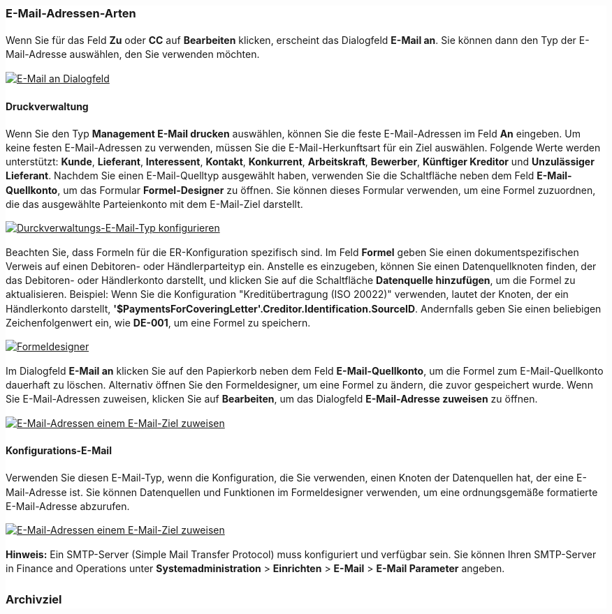 ### <a name="email-address-types"></a>E-Mail-Adressen-Arten

Wenn Sie für das Feld **Zu** oder **CC** auf **Bearbeiten** klicken, erscheint das Dialogfeld **E-Mail an**. Sie können dann den Typ der E-Mail-Adresse auswählen, den Sie verwenden möchten.

[![E-Mail an Dialogfeld](./media/ger-destinations-email-1-1611-1024x588.jpg)](./media/ger-destinations-email-1-1611.jpg)

#### <a name="print-management"></a>Druckverwaltung

Wenn Sie den Typ **Management E-Mail drucken** auswählen, können Sie die feste E-Mail-Adressen im Feld **An** eingeben. Um keine festen E-Mail-Adressen zu verwenden, müssen Sie die E-Mail-Herkunftsart für ein Ziel auswählen. Folgende Werte werden unterstützt: **Kunde**, **Lieferant**, **Interessent**, **Kontakt**, **Konkurrent**, **Arbeitskraft**, **Bewerber**, **Künftiger Kreditor** und **Unzulässiger Lieferant**. Nachdem Sie einen E-Mail-Quelltyp ausgewählt haben, verwenden Sie die Schaltfläche neben dem Feld **E-Mail-Quellkonto**, um das Formular **Formel-Designer** zu öffnen. Sie können dieses Formular verwenden, um eine Formel zuzuordnen, die das ausgewählte Parteienkonto mit dem E-Mail-Ziel darstellt.

[![Durckverwaltungs-E-Mail-Typ konfigurieren](./media/ger-destinations-email-2-1611-1024x588.jpg)](./media/ger-destinations-email-2-1611.jpg) 

Beachten Sie, dass Formeln für die ER-Konfiguration spezifisch sind. Im Feld **Formel** geben Sie einen dokumentspezifischen Verweis auf einen Debitoren- oder Händlerparteityp ein. Anstelle es einzugeben, können Sie einen Datenquellknoten finden, der das Debitoren- oder Händlerkonto darstellt, und klicken Sie auf die Schaltfläche **Datenquelle hinzufügen**, um die Formel zu aktualisieren. Beispiel: Wenn Sie die Konfiguration "Kreditübertragung (ISO 20022)" verwenden, lautet der Knoten, der ein Händlerkonto darstellt, **'$PaymentsForCoveringLetter'.Creditor.Identification.SourceID**. Andernfalls geben Sie einen beliebigen Zeichenfolgenwert ein, wie **DE-001**, um eine Formel zu speichern.

[![Formeldesigner](./media/ger_formuladesignerfordestination-1024x541.jpg)](./media/ger_formuladesignerfordestination.jpg)

Im Dialogfeld **E-Mail an** klicken Sie auf den Papierkorb neben dem Feld **E-Mail-Quellkonto**, um die Formel zum E-Mail-Quellkonto dauerhaft zu löschen. Alternativ öffnen Sie den Formeldesigner, um eine Formel zu ändern, die zuvor gespeichert wurde. Wenn Sie E-Mail-Adressen zuweisen, klicken Sie auf **Bearbeiten**, um das Dialogfeld **E-Mail-Adresse zuweisen** zu öffnen.

[![E-Mail-Adressen einem E-Mail-Ziel zuweisen](./media/ger-destinations-email-3-1611-1024x587.jpg)](./media/ger-destinations-email-3-1611.jpg)

#### <a name="configuration-email"></a>Konfigurations-E-Mail

Verwenden Sie diesen E-Mail-Typ, wenn die Konfiguration, die Sie verwenden, einen Knoten der Datenquellen hat, der eine E-Mail-Adresse ist. Sie können Datenquellen und Funktionen im Formeldesigner verwenden, um eine ordnungsgemäße formatierte E-Mail-Adresse abzurufen.

[![E-Mail-Adressen einem E-Mail-Ziel zuweisen](./media/ger-destinations-email-4-1611-1024x587.jpg)](./media/ger-destinations-email-4-1611.jpg) 

**Hinweis:** Ein SMTP-Server (Simple Mail Transfer Protocol) muss konfiguriert und verfügbar sein. Sie können Ihren SMTP-Server in Finance and Operations unter **Systemadministration** &gt; **Einrichten** &gt; **E-Mail** &gt; **E-Mail Parameter** angeben.

### <a name="archive-destination"></a>Archivziel
